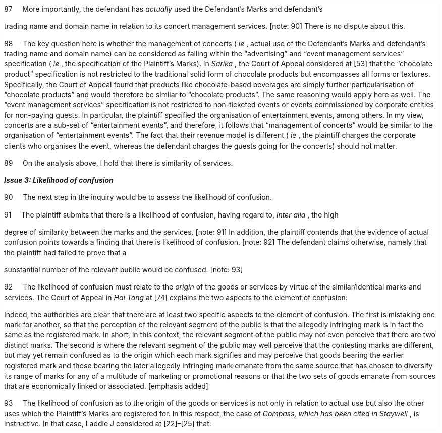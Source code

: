 87     More importantly, the defendant has _actually_ used the Defendant’s Marks and defendant’s 

trading name and domain name in relation to its concert management services. [note: 90] There is no dispute about this. 

88     The key question here is whether the management of concerts ( _ie_ , actual use of the Defendant’s Marks and defendant’s trading name and domain name) can be considered as falling within the “advertising” and “event management services” specification ( _ie_ , the specification of the Plaintiff’s Marks). In _Sarika_ , the Court of Appeal considered at [53] that the “chocolate product” specification is not restricted to the traditional solid form of chocolate products but encompasses all forms or textures. Specifically, the Court of Appeal found that products like chocolate-based beverages are simply further particularisation of “chocolate products” and would therefore be similar to “chocolate products”. The same reasoning would apply here as well. The “event management services” specification is not restricted to non-ticketed events or events commissioned by corporate entities for non-paying guests. In particular, the plaintiff specified the organisation of entertainment events, among others. In my view, concerts are a sub-set of “entertainment events”, and therefore, it follows that “management of concerts” would be similar to the organisation of “entertainment events”. The fact that their revenue model is different ( _ie_ , the plaintiff charges the corporate clients who organises the event, whereas the defendant charges the guests going for the concerts) should not matter. 


89     On the analysis above, I hold that there is similarity of services. 

**_Issue 3: Likelihood of confusion_** 

90     The next step in the inquiry would be to assess the likelihood of confusion. 

91     The plaintiff submits that there is a likelihood of confusion, having regard to, _inter alia_ , the high 

degree of similarity between the marks and the services. [note: 91] In addition, the plaintiff contends that the evidence of actual confusion points towards a finding that there is likelihood of confusion. [note: 92] The defendant claims otherwise, namely that the plaintiff had failed to prove that a 

substantial number of the relevant public would be confused. [note: 93] 

92     The likelihood of confusion must relate to the _origin_ of the goods or services by virtue of the similar/identical marks and services. The Court of Appeal in _Hai Tong_ at [74] explains the two aspects to the element of confusion: 

 Indeed, the authorities are clear that there are at least two specific aspects to the element of confusion. The first is mistaking one mark for another, so that the perception of the relevant segment of the public is that the allegedly infringing mark is in fact the same as the registered mark. In short, in this context, the relevant segment of the public may not even perceive that there are two distinct marks. The second is where the relevant segment of the public may well perceive that the contesting marks are different, but may yet remain confused as to the origin which each mark signifies and may perceive that goods bearing the earlier registered mark and those bearing the later allegedly infringing mark emanate from the same source that has chosen to diversify its range of marks for any of a multitude of marketing or promotional reasons or that the two sets of goods emanate from sources that are economically linked or associated. [emphasis added] 

93     The likelihood of confusion as to the origin of the goods or services is not only in relation to actual use but also the other uses which the Plaintiff’s Marks are registered for. In this respect, the case of _Compass, which has been cited in Staywell_ , is instructive. In that case, Laddie J considered at [22]–[25] that: 

